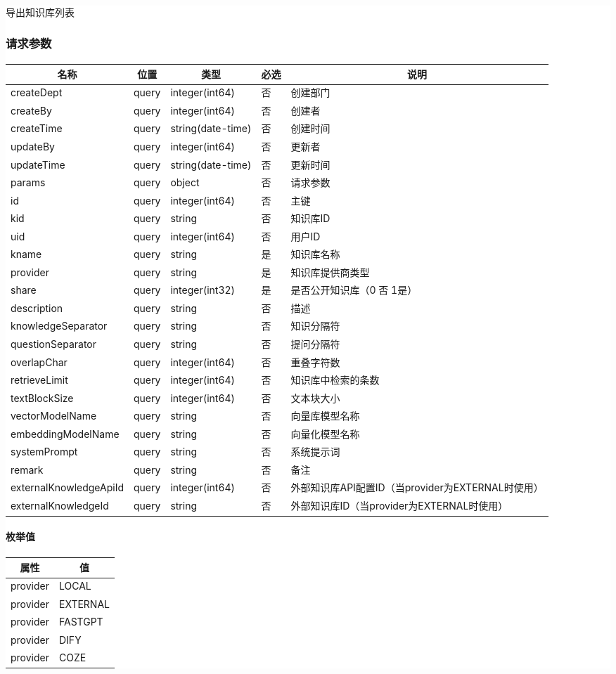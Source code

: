 导出知识库列表

### 请求参数

|名称|位置|类型|必选|说明|
|---|---|---|---|---|
|createDept|query|integer(int64)| 否 |创建部门|
|createBy|query|integer(int64)| 否 |创建者|
|createTime|query|string(date-time)| 否 |创建时间|
|updateBy|query|integer(int64)| 否 |更新者|
|updateTime|query|string(date-time)| 否 |更新时间|
|params|query|object| 否 |请求参数|
|id|query|integer(int64)| 否 |主键|
|kid|query|string| 否 |知识库ID|
|uid|query|integer(int64)| 否 |用户ID|
|kname|query|string| 是 |知识库名称|
|provider|query|string| 是 |知识库提供商类型|
|share|query|integer(int32)| 是 |是否公开知识库（0 否 1是）|
|description|query|string| 否 |描述|
|knowledgeSeparator|query|string| 否 |知识分隔符|
|questionSeparator|query|string| 否 |提问分隔符|
|overlapChar|query|integer(int64)| 否 |重叠字符数|
|retrieveLimit|query|integer(int64)| 否 |知识库中检索的条数|
|textBlockSize|query|integer(int64)| 否 |文本块大小|
|vectorModelName|query|string| 否 |向量库模型名称|
|embeddingModelName|query|string| 否 |向量化模型名称|
|systemPrompt|query|string| 否 |系统提示词|
|remark|query|string| 否 |备注|
|externalKnowledgeApiId|query|integer(int64)| 否 |外部知识库API配置ID（当provider为EXTERNAL时使用）|
|externalKnowledgeId|query|string| 否 |外部知识库ID（当provider为EXTERNAL时使用）|

#### 枚举值

|属性|值|
|---|---|
|provider|LOCAL|
|provider|EXTERNAL|
|provider|FASTGPT|
|provider|DIFY|
|provider|COZE|
